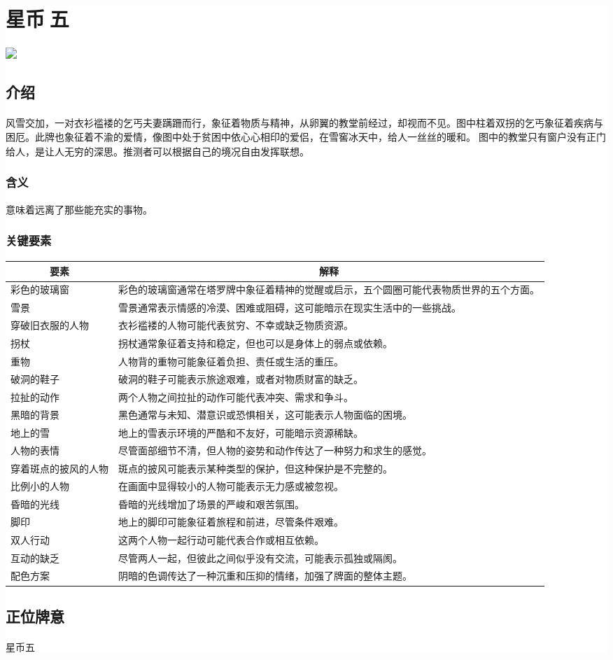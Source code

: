 # 星币 五

![](https://www.tarotchina.net/wp-content/uploads/2024/01/p5.webp)

## 介绍
风雪交加，一对衣衫褴褛的乞丐夫妻蹒跚而行，象征着物质与精神，从卵翼的教堂前经过，却视而不见。图中柱着双拐的乞丐象征着疾病与困厄。此牌也象征着不渝的爱情，像图中处于贫困中依心心相印的爱侣，在雪窖冰天中，给人一丝丝的暖和。
图中的教堂只有窗户没有正门给人，是让人无穷的深思。推测者可以根据自己的境况自由发挥联想。


### 含义
意味着远离了那些能充实的事物。


### 关键要素
| 要素                 | 解释                                                                                   |
| -------------------- | -------------------------------------------------------------------------------------- |
| 彩色的玻璃窗         | 彩色的玻璃窗通常在塔罗牌中象征着精神的觉醒或启示，五个圆圈可能代表物质世界的五个方面。 |
| 雪景                 | 雪景通常表示情感的冷漠、困难或阻碍，这可能暗示在现实生活中的一些挑战。                 |
| 穿破旧衣服的人物     | 衣衫褴褛的人物可能代表贫穷、不幸或缺乏物质资源。                                       |
| 拐杖                 | 拐杖通常象征着支持和稳定，但也可以是身体上的弱点或依赖。                               |
| 重物                 | 人物背的重物可能象征着负担、责任或生活的重压。                                         |
| 破洞的鞋子           | 破洞的鞋子可能表示旅途艰难，或者对物质财富的缺乏。                                     |
| 拉扯的动作           | 两个人物之间拉扯的动作可能代表冲突、需求和争斗。                                       |
| 黑暗的背景           | 黑色通常与未知、潜意识或恐惧相关，这可能表示人物面临的困境。                           |
| 地上的雪             | 地上的雪表示环境的严酷和不友好，可能暗示资源稀缺。                                     |
| 人物的表情           | 尽管面部细节不清，但人物的姿势和动作传达了一种努力和求生的感觉。                       |
| 穿着斑点的披风的人物 | 斑点的披风可能表示某种类型的保护，但这种保护是不完整的。                               |
| 比例小的人物         | 在画面中显得较小的人物可能表示无力感或被忽视。                                         |
| 昏暗的光线           | 昏暗的光线增加了场景的严峻和艰苦氛围。                                                 |
| 脚印                 | 地上的脚印可能象征着旅程和前进，尽管条件艰难。                                         |
| 双人行动             | 这两个人物一起行动可能代表合作或相互依赖。                                             |
| 互动的缺乏           | 尽管两人一起，但彼此之间似乎没有交流，可能表示孤独或隔阂。                             |
| 配色方案             | 阴暗的色调传达了一种沉重和压抑的情绪，加强了牌面的整体主题。                           |


## 正位牌意
星币五
